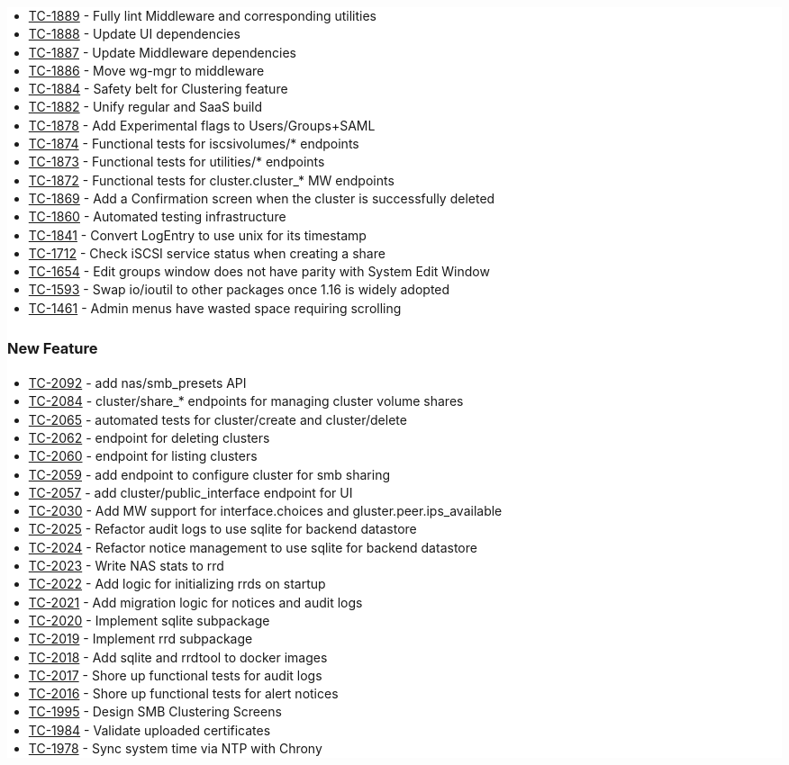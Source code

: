 * [TC-1889](https://ixsystems.atlassian.net/browse/TC-1889) - Fully lint Middleware and corresponding utilities
* [TC-1888](https://ixsystems.atlassian.net/browse/TC-1888) - Update UI dependencies
* [TC-1887](https://ixsystems.atlassian.net/browse/TC-1887) - Update Middleware dependencies
* [TC-1886](https://ixsystems.atlassian.net/browse/TC-1886) - Move wg-mgr to middleware
* [TC-1884](https://ixsystems.atlassian.net/browse/TC-1884) - Safety belt for Clustering feature
* [TC-1882](https://ixsystems.atlassian.net/browse/TC-1882) - Unify regular and SaaS build
* [TC-1878](https://ixsystems.atlassian.net/browse/TC-1878) - Add Experimental flags to Users/Groups\+SAML
* [TC-1874](https://ixsystems.atlassian.net/browse/TC-1874) - Functional tests for iscsivolumes/\* endpoints
* [TC-1873](https://ixsystems.atlassian.net/browse/TC-1873) - Functional tests for utilities/\* endpoints
* [TC-1872](https://ixsystems.atlassian.net/browse/TC-1872) - Functional tests for cluster.cluster\_\* MW endpoints
* [TC-1869](https://ixsystems.atlassian.net/browse/TC-1869) - Add a Confirmation screen when the cluster is successfully deleted
* [TC-1860](https://ixsystems.atlassian.net/browse/TC-1860) - Automated testing infrastructure
* [TC-1841](https://ixsystems.atlassian.net/browse/TC-1841) - Convert LogEntry to use unix for its timestamp
* [TC-1712](https://ixsystems.atlassian.net/browse/TC-1712) - Check iSCSI service status when creating a share
* [TC-1654](https://ixsystems.atlassian.net/browse/TC-1654) - Edit groups window does not have parity with System Edit Window
* [TC-1593](https://ixsystems.atlassian.net/browse/TC-1593) - Swap io/ioutil to other packages once 1.16 is widely adopted
* [TC-1461](https://ixsystems.atlassian.net/browse/TC-1461) - Admin menus have wasted space requiring scrolling

### New Feature

* [TC-2092](https://ixsystems.atlassian.net/browse/TC-2092) - add nas/smb\_presets API
* [TC-2084](https://ixsystems.atlassian.net/browse/TC-2084) - cluster/share\_\* endpoints for managing cluster volume shares
* [TC-2065](https://ixsystems.atlassian.net/browse/TC-2065) - automated tests for cluster/create and cluster/delete
* [TC-2062](https://ixsystems.atlassian.net/browse/TC-2062) - endpoint for deleting clusters
* [TC-2060](https://ixsystems.atlassian.net/browse/TC-2060) - endpoint for listing clusters
* [TC-2059](https://ixsystems.atlassian.net/browse/TC-2059) - add endpoint to configure cluster for smb sharing
* [TC-2057](https://ixsystems.atlassian.net/browse/TC-2057) - add cluster/public\_interface endpoint for UI
* [TC-2030](https://ixsystems.atlassian.net/browse/TC-2030) - Add MW support for interface.choices and gluster.peer.ips\_available
* [TC-2025](https://ixsystems.atlassian.net/browse/TC-2025) - Refactor audit logs to use sqlite for backend datastore
* [TC-2024](https://ixsystems.atlassian.net/browse/TC-2024) - Refactor notice management to use sqlite for backend datastore
* [TC-2023](https://ixsystems.atlassian.net/browse/TC-2023) - Write NAS stats to rrd
* [TC-2022](https://ixsystems.atlassian.net/browse/TC-2022) - Add logic for initializing rrds on startup
* [TC-2021](https://ixsystems.atlassian.net/browse/TC-2021) - Add migration logic for notices and audit logs
* [TC-2020](https://ixsystems.atlassian.net/browse/TC-2020) - Implement sqlite subpackage
* [TC-2019](https://ixsystems.atlassian.net/browse/TC-2019) - Implement rrd subpackage
* [TC-2018](https://ixsystems.atlassian.net/browse/TC-2018) - Add sqlite and rrdtool to docker images
* [TC-2017](https://ixsystems.atlassian.net/browse/TC-2017) - Shore up functional tests for audit logs
* [TC-2016](https://ixsystems.atlassian.net/browse/TC-2016) - Shore up functional tests for alert notices
* [TC-1995](https://ixsystems.atlassian.net/browse/TC-1995) - Design SMB Clustering Screens
* [TC-1984](https://ixsystems.atlassian.net/browse/TC-1984) - Validate uploaded certificates
* [TC-1978](https://ixsystems.atlassian.net/browse/TC-1978) - Sync system time via NTP with Chrony